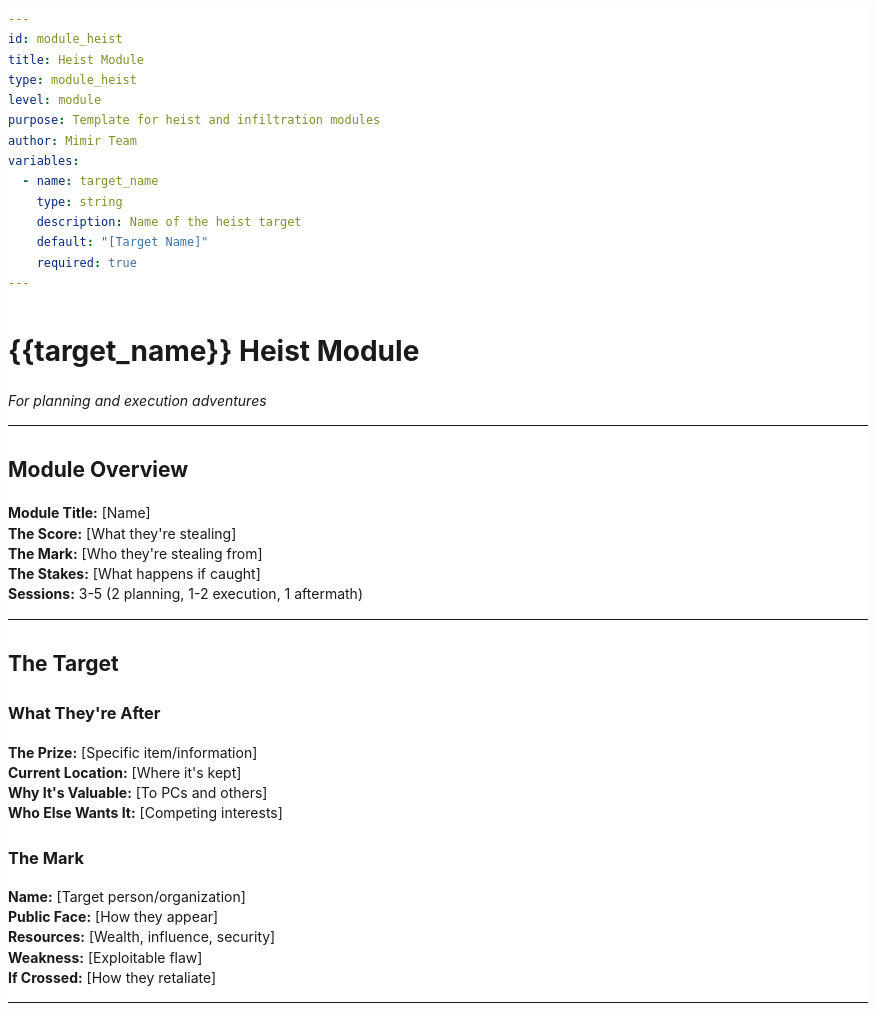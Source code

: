 ```yaml
---
id: module_heist
title: Heist Module
type: module_heist
level: module
purpose: Template for heist and infiltration modules
author: Mimir Team
variables:
  - name: target_name
    type: string
    description: Name of the heist target
    default: "[Target Name]"
    required: true
---
```


# {{target_name}} Heist Module

*For planning and execution adventures*

---

## Module Overview

**Module Title:** [Name]  
**The Score:** [What they're stealing]  
**The Mark:** [Who they're stealing from]  
**The Stakes:** [What happens if caught]  
**Sessions:** 3-5 (2 planning, 1-2 execution, 1 aftermath)

---

## The Target

### What They're After
**The Prize:** [Specific item/information]  
**Current Location:** [Where it's kept]  
**Why It's Valuable:** [To PCs and others]  
**Who Else Wants It:** [Competing interests]

### The Mark
**Name:** [Target person/organization]  
**Public Face:** [How they appear]  
**Resources:** [Wealth, influence, security]  
**Weakness:** [Exploitable flaw]  
**If Crossed:** [How they retaliate]

---
